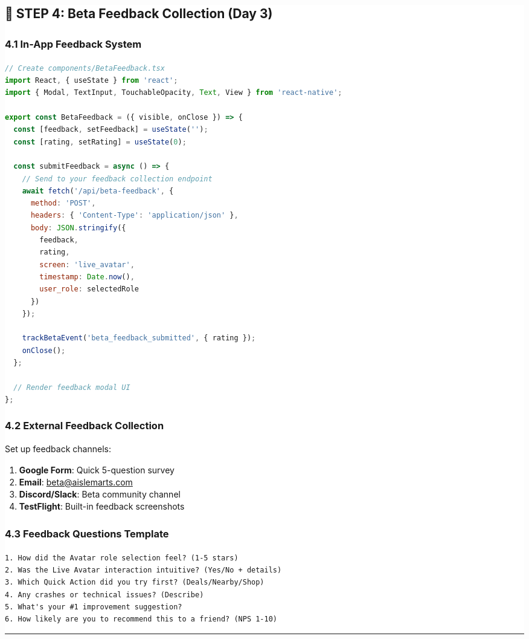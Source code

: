 
## 🎯 **STEP 4: Beta Feedback Collection (Day 3)**

### **4.1 In-App Feedback System**
```javascript
// Create components/BetaFeedback.tsx
import React, { useState } from 'react';
import { Modal, TextInput, TouchableOpacity, Text, View } from 'react-native';

export const BetaFeedback = ({ visible, onClose }) => {
  const [feedback, setFeedback] = useState('');
  const [rating, setRating] = useState(0);

  const submitFeedback = async () => {
    // Send to your feedback collection endpoint
    await fetch('/api/beta-feedback', {
      method: 'POST',
      headers: { 'Content-Type': 'application/json' },
      body: JSON.stringify({
        feedback,
        rating,
        screen: 'live_avatar',
        timestamp: Date.now(),
        user_role: selectedRole
      })
    });
    
    trackBetaEvent('beta_feedback_submitted', { rating });
    onClose();
  };

  // Render feedback modal UI
};
```

### **4.2 External Feedback Collection**
Set up feedback channels:
1. **Google Form**: Quick 5-question survey
2. **Email**: beta@aislemarts.com
3. **Discord/Slack**: Beta community channel
4. **TestFlight**: Built-in feedback screenshots

### **4.3 Feedback Questions Template**
```
1. How did the Avatar role selection feel? (1-5 stars)
2. Was the Live Avatar interaction intuitive? (Yes/No + details)
3. Which Quick Action did you try first? (Deals/Nearby/Shop)
4. Any crashes or technical issues? (Describe)
5. What's your #1 improvement suggestion?
6. How likely are you to recommend this to a friend? (NPS 1-10)
```

---